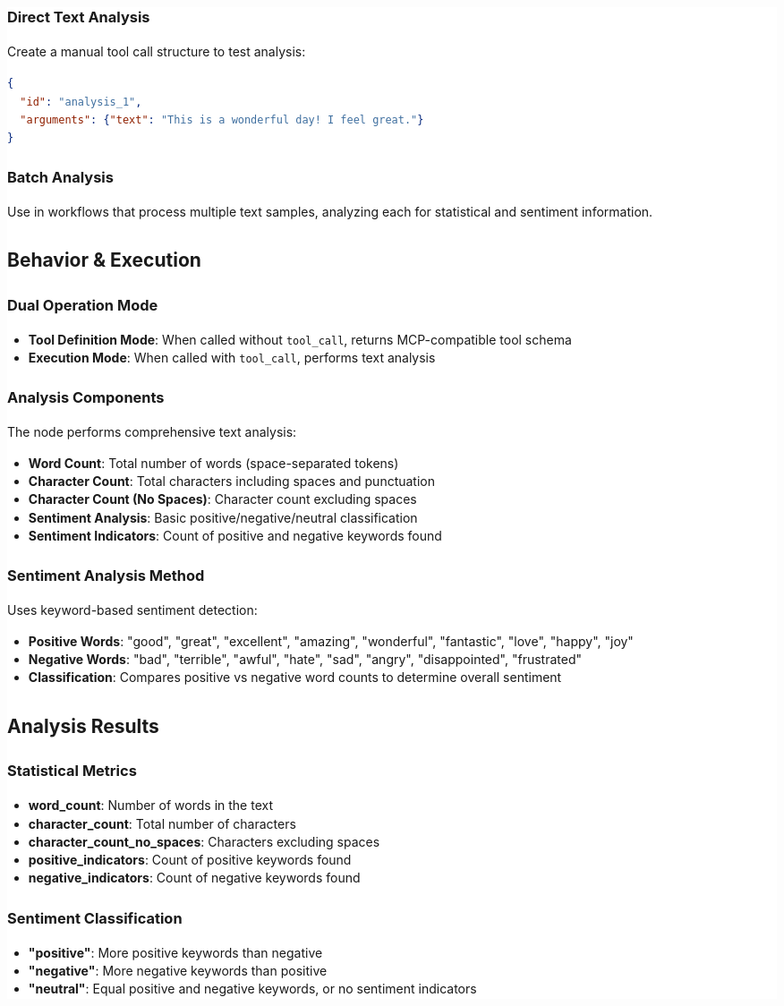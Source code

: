 ### Direct Text Analysis
Create a manual tool call structure to test analysis:
```json
{
  "id": "analysis_1",
  "arguments": {"text": "This is a wonderful day! I feel great."}
}
```

### Batch Analysis
Use in workflows that process multiple text samples, analyzing each for statistical and sentiment information.

## Behavior & Execution

### Dual Operation Mode
- **Tool Definition Mode**: When called without `tool_call`, returns MCP-compatible tool schema
- **Execution Mode**: When called with `tool_call`, performs text analysis

### Analysis Components
The node performs comprehensive text analysis:
- **Word Count**: Total number of words (space-separated tokens)
- **Character Count**: Total characters including spaces and punctuation
- **Character Count (No Spaces)**: Character count excluding spaces
- **Sentiment Analysis**: Basic positive/negative/neutral classification
- **Sentiment Indicators**: Count of positive and negative keywords found

### Sentiment Analysis Method
Uses keyword-based sentiment detection:
- **Positive Words**: "good", "great", "excellent", "amazing", "wonderful", "fantastic", "love", "happy", "joy"
- **Negative Words**: "bad", "terrible", "awful", "hate", "sad", "angry", "disappointed", "frustrated"
- **Classification**: Compares positive vs negative word counts to determine overall sentiment

## Analysis Results

### Statistical Metrics
- **word_count**: Number of words in the text
- **character_count**: Total number of characters
- **character_count_no_spaces**: Characters excluding spaces
- **positive_indicators**: Count of positive keywords found
- **negative_indicators**: Count of negative keywords found

### Sentiment Classification
- **"positive"**: More positive keywords than negative
- **"negative"**: More negative keywords than positive  
- **"neutral"**: Equal positive and negative keywords, or no sentiment indicators

